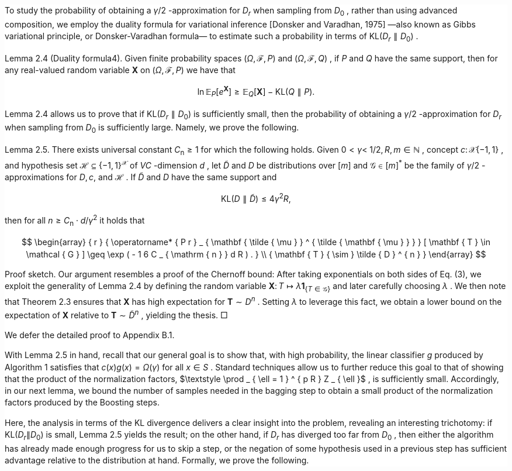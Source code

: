 To study the probability of obtaining a $\gamma / 2$ -approximation for $D _ { r }$ when sampling from $D _ { 0 }$ , rather than using advanced composition, we employ the duality formula for variational inference [Donsker and Varadhan, 1975] —also known as Gibbs variational principle, or Donsker-Varadhan formula— to estimate such a probability in terms of $\mathrm { K L } ( D _ { r } \parallel D _ { 0 } )$ .

Lemma 2.4 (Duality formula4). Given finite probability spaces $( \Omega , { \mathcal { F } } , P )$ and $( \Omega , { \mathcal { F } } , Q )$ , if $P$ and $Q$ have the same support, then for any real-valued random variable $\mathbf { X }$ on $( \Omega , { \mathcal { F } } , P )$ we have that

$$
\ln \mathbb { E } _ { P } \big [ e ^ { \mathbf { X } } \big ] \geq \mathbb { E } _ { Q } [ \mathbf { X } ] - \mathrm { K L } ( Q \parallel P ) .
$$

Lemma 2.4 allows us to prove that if $\mathrm { K L } ( D _ { r } \parallel D _ { 0 } )$ is sufficiently small, then the probability of obtaining a $\gamma / 2$ -approximation for $D _ { r }$ when sampling from $D _ { 0 }$ is sufficiently large. Namely, we prove the following.

Lemma 2.5. There exists universal constant $C _ { \mathrm { n } } \geq 1$ for which the following holds. Given $0 < \gamma <$ $1 / 2 , R , m \in \mathbb { N }$ , concept $c \colon \mathcal { X }  \{ - 1 , 1 \}$ , and hypothesis set $\mathcal { H } \subseteq \{ - 1 , 1 \} ^ { \mathcal { X } }$ of $V C$ -dimension $d$ , let $\tilde { D }$ and $D$ be distributions over $[ m ]$ and $\mathcal { G } \in [ m ] ^ { * }$ be the family of $\gamma / 2$ -approximations for $D , c ,$ and $\mathcal { H }$ . If $\tilde { D }$ and $D$ have the same support and

$$
\mathrm { K L } ( D \parallel \tilde { D } ) \leq 4 \gamma ^ { 2 } R ,
$$

then for all $n \geq C _ { \mathrm { n } } \cdot d / \gamma ^ { 2 }$ it holds that

$$
\begin{array} { r } { \operatorname* { P r } _ { \mathbf { \tilde { \mu } } ^ { \tilde { \mathbf { \mu } } } } [ \mathbf { T } \in \mathcal { G } ] \geq \exp ( - 1 6 C _ { \mathrm { n } } d R ) . } \\ { \mathbf { T } { \sim } \tilde { D } ^ { n } } \end{array}
$$

Proof sketch. Our argument resembles a proof of the Chernoff bound: After taking exponentials on both sides of Eq. (3), we exploit the generality of Lemma 2.4 by defining the random variable $\mathbf { X } \colon T \mapsto \lambda \mathbf { 1 } _ { \{ T \in { \mathcal { G } } \} }$ and later carefully choosing $\lambda$ . We then note that Theorem 2.3 ensures that $\mathbf { X }$ has high expectation for $\mathbf { T } \sim D ^ { n }$ . Setting $\lambda$ to leverage this fact, we obtain a lower bound on the expectation of $\mathbf { X }$ relative to $\mathbf { T } \sim \tilde { D } ^ { n }$ , yielding the thesis. □

We defer the detailed proof to Appendix B.1.

With Lemma 2.5 in hand, recall that our general goal is to show that, with high probability, the linear classifier $g$ produced by Algorithm 1 satisfies that $c ( x ) g ( x ) = \Omega ( \gamma )$ for all $x \in S$ . Standard techniques allow us to further reduce this goal to that of showing that the product of the normalization factors, $\textstyle \prod _ { \ell = 1 } ^ { p R } Z _ { \ell }$ , is sufficiently small. Accordingly, in our next lemma, we bound the number of samples needed in the bagging step to obtain a small product of the normalization factors produced by the Boosting steps.

Here, the analysis in terms of the KL divergence delivers a clear insight into the problem, revealing an interesting trichotomy: if $\mathrm { K L } ( D _ { r } \| D _ { 0 } )$ is small, Lemma 2.5 yields the result; on the other hand, if $D _ { r }$ has diverged too far from $D _ { 0 }$ , then either the algorithm has already made enough progress for us to skip a step, or the negation of some hypothesis used in a previous step has sufficient advantage relative to the distribution at hand. Formally, we prove the following.
